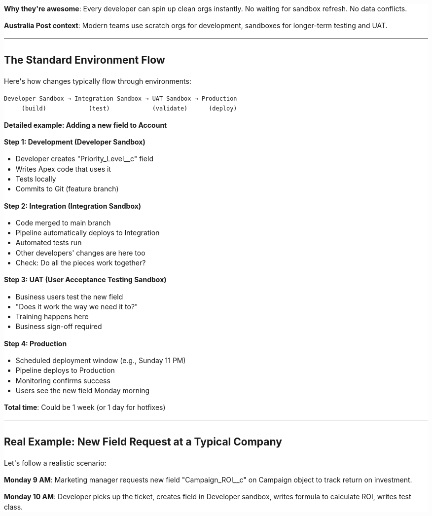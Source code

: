 **Why they're awesome**: Every developer can spin up clean orgs instantly. No waiting for sandbox refresh. No data conflicts.

**Australia Post context**: Modern teams use scratch orgs for development, sandboxes for longer-term testing and UAT.

---

## The Standard Environment Flow

Here's how changes typically flow through environments:

```
Developer Sandbox → Integration Sandbox → UAT Sandbox → Production
     (build)            (test)            (validate)      (deploy)
```

**Detailed example: Adding a new field to Account**

**Step 1: Development (Developer Sandbox)**
- Developer creates "Priority_Level__c" field
- Writes Apex code that uses it
- Tests locally
- Commits to Git (feature branch)

**Step 2: Integration (Integration Sandbox)**
- Code merged to main branch
- Pipeline automatically deploys to Integration
- Automated tests run
- Other developers' changes are here too
- Check: Do all the pieces work together?

**Step 3: UAT (User Acceptance Testing Sandbox)**
- Business users test the new field
- "Does it work the way we need it to?"
- Training happens here
- Business sign-off required

**Step 4: Production**
- Scheduled deployment window (e.g., Sunday 11 PM)
- Pipeline deploys to Production
- Monitoring confirms success
- Users see the new field Monday morning

**Total time**: Could be 1 week (or 1 day for hotfixes)

---

## Real Example: New Field Request at a Typical Company

Let's follow a realistic scenario:

**Monday 9 AM**: Marketing manager requests new field "Campaign_ROI__c" on Campaign object to track return on investment.

**Monday 10 AM**: Developer picks up the ticket, creates field in Developer sandbox, writes formula to calculate ROI, writes test class.
